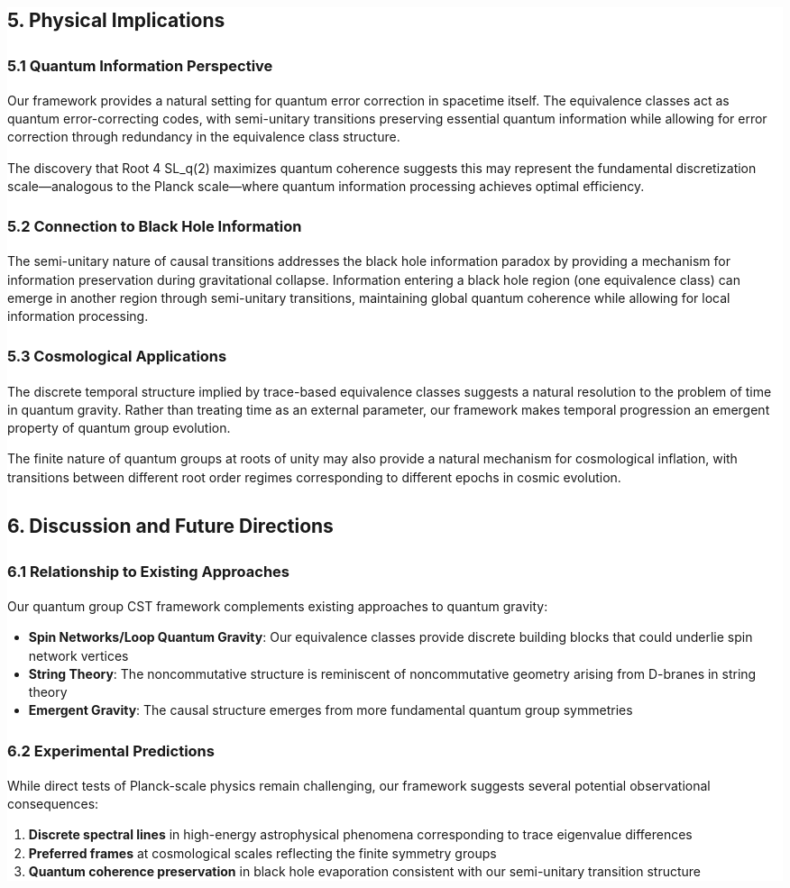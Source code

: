 ## 5. Physical Implications

### 5.1 Quantum Information Perspective

Our framework provides a natural setting for quantum error correction in spacetime itself. The equivalence classes act as quantum error-correcting codes, with semi-unitary transitions preserving essential quantum information while allowing for error correction through redundancy in the equivalence class structure.

The discovery that Root 4 SL_q(2) maximizes quantum coherence suggests this may represent the fundamental discretization scale—analogous to the Planck scale—where quantum information processing achieves optimal efficiency.

### 5.2 Connection to Black Hole Information

The semi-unitary nature of causal transitions addresses the black hole information paradox by providing a mechanism for information preservation during gravitational collapse. Information entering a black hole region (one equivalence class) can emerge in another region through semi-unitary transitions, maintaining global quantum coherence while allowing for local information processing.

### 5.3 Cosmological Applications

The discrete temporal structure implied by trace-based equivalence classes suggests a natural resolution to the problem of time in quantum gravity. Rather than treating time as an external parameter, our framework makes temporal progression an emergent property of quantum group evolution.

The finite nature of quantum groups at roots of unity may also provide a natural mechanism for cosmological inflation, with transitions between different root order regimes corresponding to different epochs in cosmic evolution.

## 6. Discussion and Future Directions

### 6.1 Relationship to Existing Approaches

Our quantum group CST framework complements existing approaches to quantum gravity:

- **Spin Networks/Loop Quantum Gravity**: Our equivalence classes provide discrete building blocks that could underlie spin network vertices
- **String Theory**: The noncommutative structure is reminiscent of noncommutative geometry arising from D-branes in string theory
- **Emergent Gravity**: The causal structure emerges from more fundamental quantum group symmetries

### 6.2 Experimental Predictions

While direct tests of Planck-scale physics remain challenging, our framework suggests several potential observational consequences:

1. **Discrete spectral lines** in high-energy astrophysical phenomena corresponding to trace eigenvalue differences
2. **Preferred frames** at cosmological scales reflecting the finite symmetry groups
3. **Quantum coherence preservation** in black hole evaporation consistent with our semi-unitary transition structure
